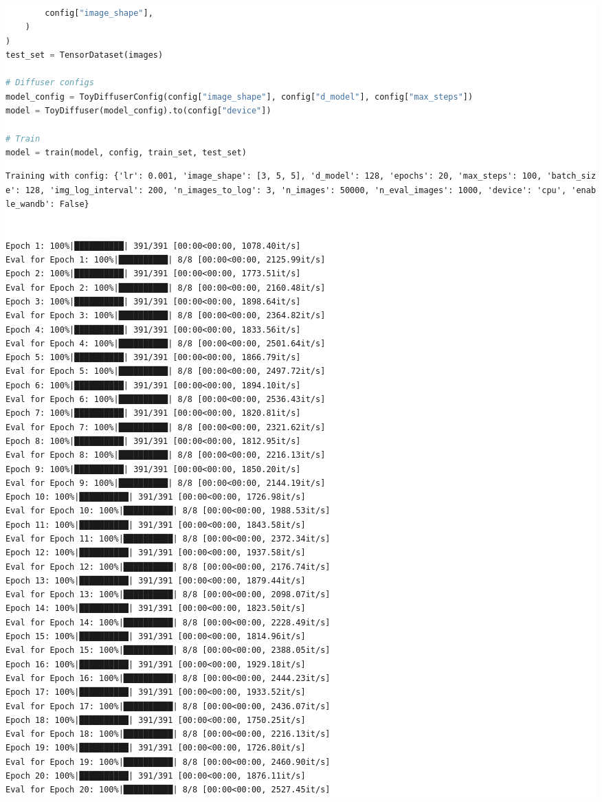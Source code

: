 ```python
        config["image_shape"],
    )
)
test_set = TensorDataset(images)

# Diffuser configs
model_config = ToyDiffuserConfig(config["image_shape"], config["d_model"], config["max_steps"])
model = ToyDiffuser(model_config).to(config["device"])

# Train
model = train(model, config, train_set, test_set)
```

    Training with config: {'lr': 0.001, 'image_shape': [3, 5, 5], 'd_model': 128, 'epochs': 20, 'max_steps': 100, 'batch_size': 128, 'img_log_interval': 200, 'n_images_to_log': 3, 'n_images': 50000, 'n_eval_images': 1000, 'device': 'cpu', 'enable_wandb': False}


    Epoch 1: 100%|██████████| 391/391 [00:00<00:00, 1078.40it/s]
    Eval for Epoch 1: 100%|██████████| 8/8 [00:00<00:00, 2125.99it/s]
    Epoch 2: 100%|██████████| 391/391 [00:00<00:00, 1773.51it/s]
    Eval for Epoch 2: 100%|██████████| 8/8 [00:00<00:00, 2160.48it/s]
    Epoch 3: 100%|██████████| 391/391 [00:00<00:00, 1898.64it/s]
    Eval for Epoch 3: 100%|██████████| 8/8 [00:00<00:00, 2364.82it/s]
    Epoch 4: 100%|██████████| 391/391 [00:00<00:00, 1833.56it/s]
    Eval for Epoch 4: 100%|██████████| 8/8 [00:00<00:00, 2501.64it/s]
    Epoch 5: 100%|██████████| 391/391 [00:00<00:00, 1866.79it/s]
    Eval for Epoch 5: 100%|██████████| 8/8 [00:00<00:00, 2497.72it/s]
    Epoch 6: 100%|██████████| 391/391 [00:00<00:00, 1894.10it/s]
    Eval for Epoch 6: 100%|██████████| 8/8 [00:00<00:00, 2536.43it/s]
    Epoch 7: 100%|██████████| 391/391 [00:00<00:00, 1820.81it/s]
    Eval for Epoch 7: 100%|██████████| 8/8 [00:00<00:00, 2321.62it/s]
    Epoch 8: 100%|██████████| 391/391 [00:00<00:00, 1812.95it/s]
    Eval for Epoch 8: 100%|██████████| 8/8 [00:00<00:00, 2216.13it/s]
    Epoch 9: 100%|██████████| 391/391 [00:00<00:00, 1850.20it/s]
    Eval for Epoch 9: 100%|██████████| 8/8 [00:00<00:00, 2144.19it/s]
    Epoch 10: 100%|██████████| 391/391 [00:00<00:00, 1726.98it/s]
    Eval for Epoch 10: 100%|██████████| 8/8 [00:00<00:00, 1988.53it/s]
    Epoch 11: 100%|██████████| 391/391 [00:00<00:00, 1843.58it/s]
    Eval for Epoch 11: 100%|██████████| 8/8 [00:00<00:00, 2372.34it/s]
    Epoch 12: 100%|██████████| 391/391 [00:00<00:00, 1937.58it/s]
    Eval for Epoch 12: 100%|██████████| 8/8 [00:00<00:00, 2176.74it/s]
    Epoch 13: 100%|██████████| 391/391 [00:00<00:00, 1879.44it/s]
    Eval for Epoch 13: 100%|██████████| 8/8 [00:00<00:00, 2098.07it/s]
    Epoch 14: 100%|██████████| 391/391 [00:00<00:00, 1823.50it/s]
    Eval for Epoch 14: 100%|██████████| 8/8 [00:00<00:00, 2228.49it/s]
    Epoch 15: 100%|██████████| 391/391 [00:00<00:00, 1814.96it/s]
    Eval for Epoch 15: 100%|██████████| 8/8 [00:00<00:00, 2388.05it/s]
    Epoch 16: 100%|██████████| 391/391 [00:00<00:00, 1929.18it/s]
    Eval for Epoch 16: 100%|██████████| 8/8 [00:00<00:00, 2444.23it/s]
    Epoch 17: 100%|██████████| 391/391 [00:00<00:00, 1933.52it/s]
    Eval for Epoch 17: 100%|██████████| 8/8 [00:00<00:00, 2436.07it/s]
    Epoch 18: 100%|██████████| 391/391 [00:00<00:00, 1750.25it/s]
    Eval for Epoch 18: 100%|██████████| 8/8 [00:00<00:00, 2216.13it/s]
    Epoch 19: 100%|██████████| 391/391 [00:00<00:00, 1726.80it/s]
    Eval for Epoch 19: 100%|██████████| 8/8 [00:00<00:00, 2460.90it/s]
    Epoch 20: 100%|██████████| 391/391 [00:00<00:00, 1876.11it/s]
    Eval for Epoch 20: 100%|██████████| 8/8 [00:00<00:00, 2527.45it/s]
